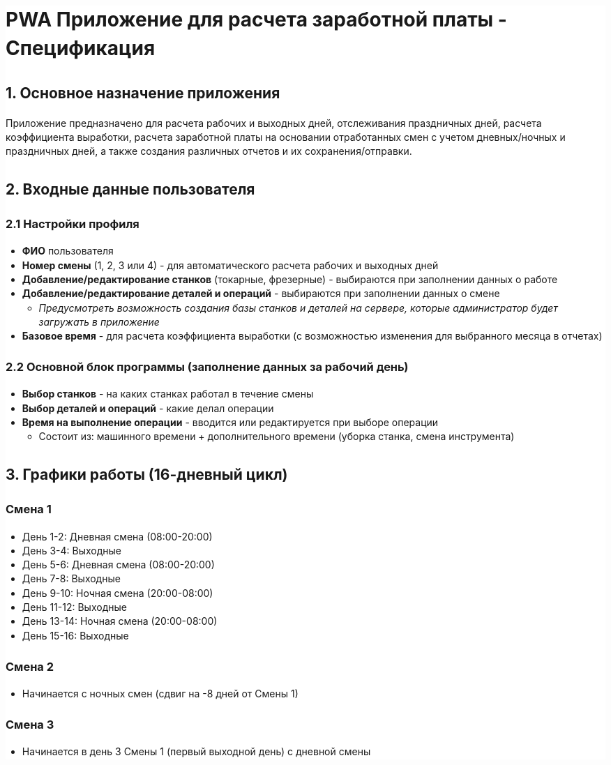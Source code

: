 # PWA Приложение для расчета заработной платы - Спецификация

## 1. Основное назначение приложения

Приложение предназначено для расчета рабочих и выходных дней, отслеживания праздничных дней, расчета коэффициента выработки, расчета заработной платы на основании отработанных смен с учетом дневных/ночных и праздничных дней, а также создания различных отчетов и их сохранения/отправки.

## 2. Входные данные пользователя

### 2.1 Настройки профиля
- **ФИО** пользователя
- **Номер смены** (1, 2, 3 или 4) - для автоматического расчета рабочих и выходных дней
- **Добавление/редактирование станков** (токарные, фрезерные) - выбираются при заполнении данных о работе
- **Добавление/редактирование деталей и операций** - выбираются при заполнении данных о смене
  - *Предусмотреть возможность создания базы станков и деталей на сервере, которые администратор будет загружать в приложение*
- **Базовое время** - для расчета коэффициента выработки (с возможностью изменения для выбранного месяца в отчетах)

### 2.2 Основной блок программы (заполнение данных за рабочий день)
- **Выбор станков** - на каких станках работал в течение смены
- **Выбор деталей и операций** - какие делал операции
- **Время на выполнение операции** - вводится или редактируется при выборе операции
  - Состоит из: машинного времени + дополнительного времени (уборка станка, смена инструмента)

## 3. Графики работы (16-дневный цикл)

### Смена 1
- День 1-2: Дневная смена (08:00-20:00)
- День 3-4: Выходные
- День 5-6: Дневная смена (08:00-20:00)
- День 7-8: Выходные
- День 9-10: Ночная смена (20:00-08:00)
- День 11-12: Выходные
- День 13-14: Ночная смена (20:00-08:00)
- День 15-16: Выходные

### Смена 2
- Начинается с ночных смен (сдвиг на -8 дней от Смены 1)

### Смена 3
- Начинается в день 3 Смены 1 (первый выходной день) с дневной смены
